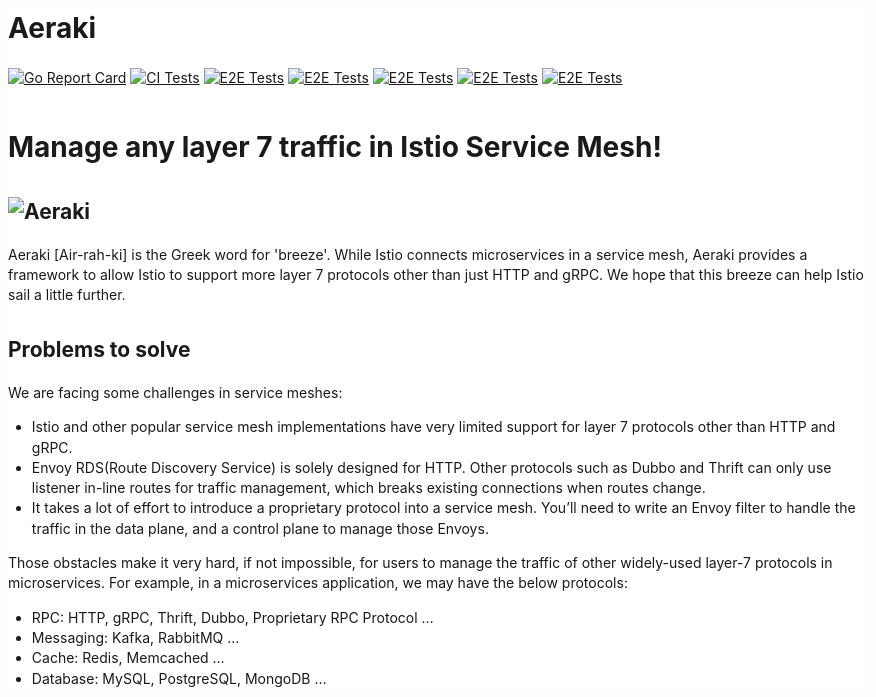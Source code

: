 

# Aeraki

[![Go Report Card](https://goreportcard.com/badge/github.com/aeraki-framework/aeraki)](https://goreportcard.com/report/github.com/aeraki-framework/aeraki)
[![CI Tests](https://github.com/aeraki-framework/aeraki/workflows/ci/badge.svg?branch=master)](https://github.com/aeraki-framework/aeraki/actions?query=branch%3Amaster+event%3Apush+workflow%3A%22ci%22)
[![E2E Tests](https://github.com/aeraki-framework/aeraki/workflows/e2e-metaprotocol/badge.svg?branch=master)](https://github.com/aeraki-framework/aeraki/actions?query=branch%3Amaster+event%3Apush+workflow%3A%22e2e-metaprotocol%22)
[![E2E Tests](https://github.com/aeraki-framework/aeraki/workflows/e2e-dubbo/badge.svg?branch=master)](https://github.com/aeraki-framework/aeraki/actions?query=branch%3Amaster+event%3Apush+workflow%3A%22e2e-dubbo%22)
[![E2E Tests](https://github.com/aeraki-framework/aeraki/workflows/e2e-thrift/badge.svg?branch=master)](https://github.com/aeraki-framework/aeraki/actions?query=branch%3Amaster+event%3Apush+workflow%3A%22e2e-thrift%22)
[![E2E Tests](https://github.com/aeraki-framework/aeraki/workflows/e2e-kafka-zookeeper/badge.svg?branch=master)](https://github.com/aeraki-framework/aeraki/actions?query=branch%3Amaster+event%3Apush+workflow%3A%22e2e-kafka-zookeeper%22)
[![E2E Tests](https://github.com/aeraki-framework/aeraki/workflows/e2e-redis/badge.svg?branch=master)](https://github.com/aeraki-framework/aeraki/actions?query=branch%3Amaster+event%3Apush+workflow%3A%22e2e-redis%22)

# Manage **any** layer 7 traffic in Istio Service Mesh!
![ Aeraki ](docs/aeraki&istio.png)
---
Aeraki [Air-rah-ki] is the Greek word for 'breeze'. While Istio connects microservices in a service mesh, Aeraki provides a framework to allow Istio to support more layer 7 protocols other than just HTTP and gRPC. We hope that this breeze can help Istio sail a little further.

## Problems to solve

We are facing some challenges in service meshes:
* Istio and other popular service mesh implementations have very limited support for layer 7 protocols other than HTTP and gRPC.
* Envoy RDS(Route Discovery Service) is solely designed for HTTP. Other protocols such as Dubbo and Thrift can only use listener in-line routes for traffic management, which breaks existing connections when routes change.
* It takes a lot of effort to introduce a proprietary protocol into a service mesh. You’ll need to write an Envoy filter to handle the traffic in the data plane, and a control plane to manage those Envoys.

Those obstacles make it very hard, if not impossible, for users to manage the traffic of other widely-used layer-7 protocols in microservices. For example, in a microservices application, we may have the below protocols:

* RPC: HTTP, gRPC, Thrift, Dubbo, Proprietary RPC Protocol …
* Messaging: Kafka, RabbitMQ …
* Cache: Redis, Memcached …
* Database: MySQL, PostgreSQL, MongoDB …
